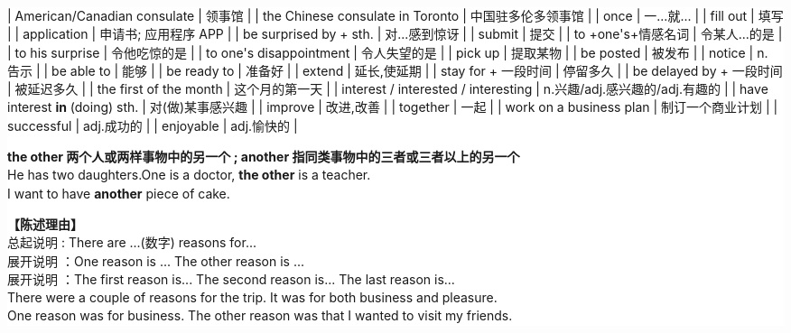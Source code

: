 | American/Canadian consulate         | 领事馆                         |
| the Chinese consulate in Toronto    | 中国驻多伦多领事馆             |
| once                                | 一...就...                     |
| fill out                            | 填写                           |
| application                         | 申请书; 应用程序 APP           |
| be surprised by + sth.              | 对...感到惊讶                  |
| submit                              | 提交                           |
| to +one's+情感名词                  | 令某人...的是                  |
| to his surprise                     | 令他吃惊的是                   |
| to one's disappointment             | 令人失望的是                   |
| pick up                             | 提取某物                       |
| be posted                           | 被发布                         |
| notice                              | n. 告示                        |
| be able to                          | 能够                           |
| be ready to                         | 准备好                         |
| extend                              | 延长,使延期                    |
| stay for + 一段时间                 | 停留多久                       |
| be delayed by + 一段时间            | 被延迟多久                     |
| the first of the month              | 这个月的第一天                 |
| interest / interested / interesting | n.兴趣/adj.感兴趣的/adj.有趣的 |
| have interest **in** (doing) sth.   | 对(做)某事感兴趣               |
| improve                             | 改进,改善                      |
| together                            | 一起                           |
| work on a business plan             | 制订一个商业计划               |
| successful                          | adj.成功的                     |
| enjoyable                           | adj.愉快的                     |

**the other 两个人或两样事物中的另一个 ; another 指同类事物中的三者或三者以上的另一个** <br/>
He has two daughters.One is a doctor, **the other** is a teacher. <br/>
I want to have **another** piece of cake. <br/>

**【陈述理由】** <br/>
总起说明 : There are ...(数字) reasons for... <br/>
展开说明 ：One reason is ... The other reason is ... <br/>
展开说明 ：The first reason is... The second reason is... The last reason is... <br/>
There were a couple of reasons for the trip. It was for both business and pleasure.<br/>
One reason was for business. The other reason was that I wanted to visit my friends.
